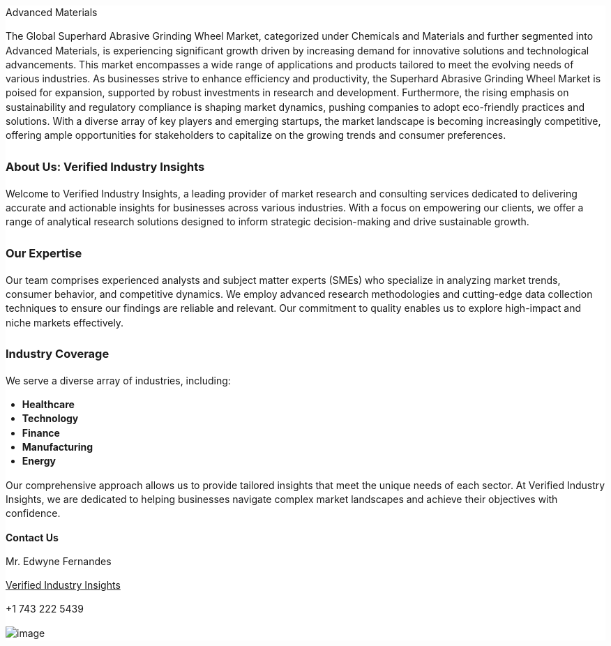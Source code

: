 Advanced Materials </h3><p>The Global Superhard Abrasive Grinding Wheel Market, categorized under Chemicals and Materials and further segmented into Advanced Materials, is experiencing significant growth driven by increasing demand for innovative solutions and technological advancements. This market encompasses a wide range of applications and products tailored to meet the evolving needs of various industries. As businesses strive to enhance efficiency and productivity, the Superhard Abrasive Grinding Wheel Market is poised for expansion, supported by robust investments in research and development. Furthermore, the rising emphasis on sustainability and regulatory compliance is shaping market dynamics, pushing companies to adopt eco-friendly practices and solutions. With a diverse array of key players and emerging startups, the market landscape is becoming increasingly competitive, offering ample opportunities for stakeholders to capitalize on the growing trends and consumer preferences.</p><h3>About Us: Verified Industry Insights</h3><p>Welcome to Verified Industry Insights, a leading provider of market research and consulting services dedicated to delivering accurate and actionable insights for businesses across various industries. With a focus on empowering our clients, we offer a range of analytical research solutions designed to inform strategic decision-making and drive sustainable growth.</p><h3>Our Expertise</h3><p>Our team comprises experienced analysts and subject matter experts (SMEs) who specialize in analyzing market trends, consumer behavior, and competitive dynamics. We employ advanced research methodologies and cutting-edge data collection techniques to ensure our findings are reliable and relevant. Our commitment to quality enables us to explore high-impact and niche markets effectively.</p><h3>Industry Coverage</h3><p>We serve a diverse array of industries, including:</p><ul><li><strong>Healthcare</strong></li><li><strong>Technology</strong></li><li><strong>Finance</strong></li><li><strong>Manufacturing</strong></li><li><strong>Energy</strong></li></ul><p>Our comprehensive approach allows us to provide tailored insights that meet the unique needs of each sector. At Verified Industry Insights, we are dedicated to helping businesses navigate complex market landscapes and achieve their objectives with confidence.</p><p><strong>Contact Us</strong></p><p>Mr. Edwyne Fernandes</p><p><a href="https://www.verifiedindustryinsights.com/">Verified Industry Insights</a></p><p>+1 743 222 5439</p>
![image](https://github.com/user-attachments/assets/91457c18-bd4a-4f4c-a603-287ea4058eaf)
